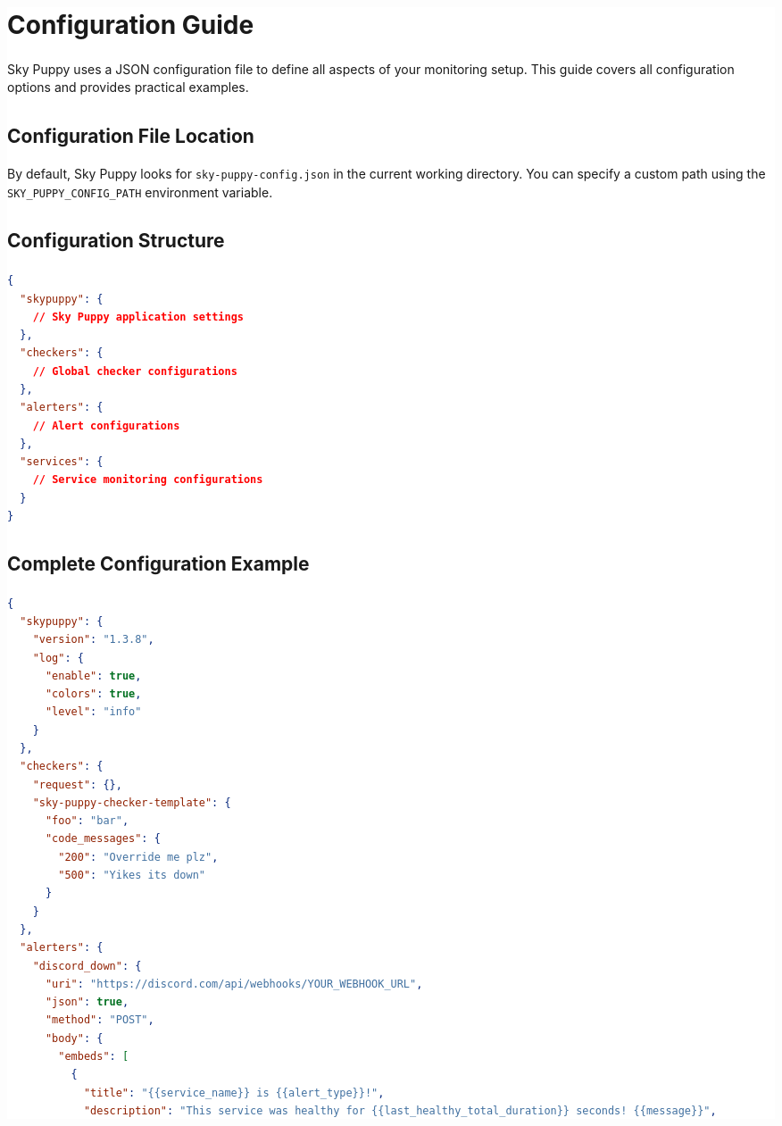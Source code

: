 # Configuration Guide

Sky Puppy uses a JSON configuration file to define all aspects of your monitoring setup. This guide covers all configuration options and provides practical examples.

## Configuration File Location

By default, Sky Puppy looks for `sky-puppy-config.json` in the current working directory. You can specify a custom path using the `SKY_PUPPY_CONFIG_PATH` environment variable.

## Configuration Structure

```json
{
  "skypuppy": {
    // Sky Puppy application settings
  },
  "checkers": {
    // Global checker configurations
  },
  "alerters": {
    // Alert configurations
  },
  "services": {
    // Service monitoring configurations
  }
}
```

## Complete Configuration Example

```json
{
  "skypuppy": {
    "version": "1.3.8",
    "log": {
      "enable": true,
      "colors": true,
      "level": "info"
    }
  },
  "checkers": {
    "request": {},
    "sky-puppy-checker-template": {
      "foo": "bar",
      "code_messages": {
        "200": "Override me plz",
        "500": "Yikes its down"
      }
    }
  },
  "alerters": {
    "discord_down": {
      "uri": "https://discord.com/api/webhooks/YOUR_WEBHOOK_URL",
      "json": true,
      "method": "POST",
      "body": {
        "embeds": [
          {
            "title": "{{service_name}} is {{alert_type}}!",
            "description": "This service was healthy for {{last_healthy_total_duration}} seconds! {{message}}",
```